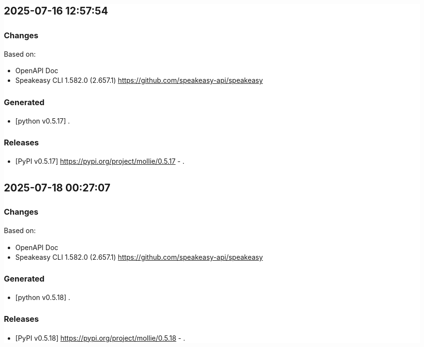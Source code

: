 ## 2025-07-16 12:57:54
### Changes
Based on:
- OpenAPI Doc  
- Speakeasy CLI 1.582.0 (2.657.1) https://github.com/speakeasy-api/speakeasy
### Generated
- [python v0.5.17] .
### Releases
- [PyPI v0.5.17] https://pypi.org/project/mollie/0.5.17 - .

## 2025-07-18 00:27:07
### Changes
Based on:
- OpenAPI Doc  
- Speakeasy CLI 1.582.0 (2.657.1) https://github.com/speakeasy-api/speakeasy
### Generated
- [python v0.5.18] .
### Releases
- [PyPI v0.5.18] https://pypi.org/project/mollie/0.5.18 - .